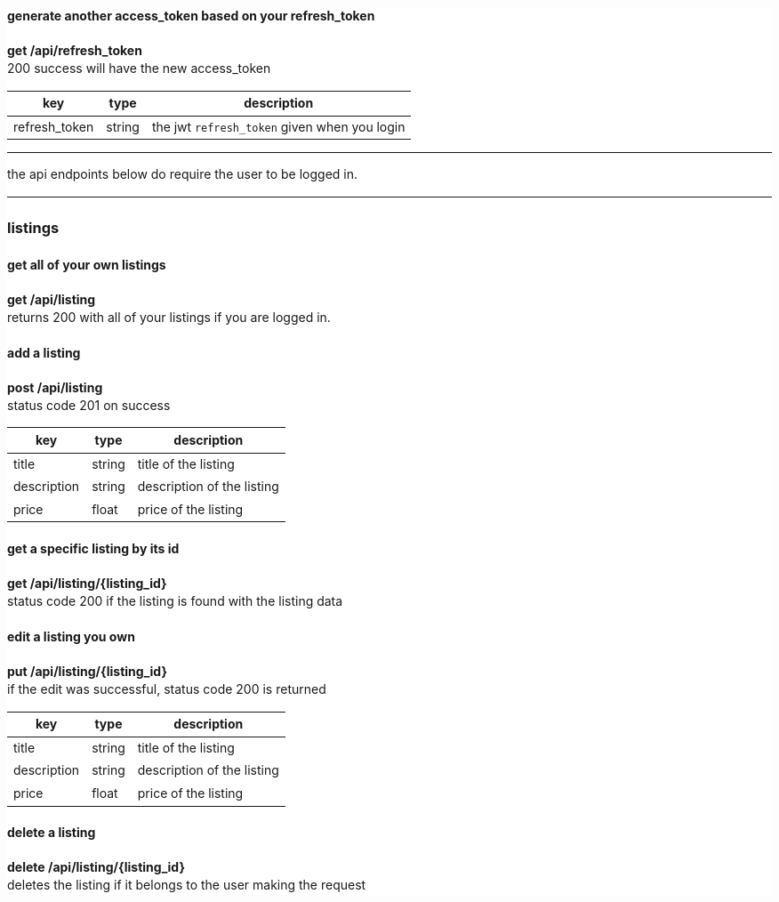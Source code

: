 #### generate another access_token based on your refresh_token  
**get /api/refresh_token**   
200 success will have the new access_token  

| key | type | description |
| --- | ------ | ----------- |
| refresh_token | string | the jwt `refresh_token` given when you login |

---

the api endpoints below do require the user to be logged in.

---

### listings

#### get all of your own listings  
**get /api/listing**   
returns 200 with all of your listings if you are logged in.  

#### add a listing  
**post /api/listing**   
status code 201 on success  

| key | type | description |
| --- | ------ | ----------- |
| title | string | title of the listing |
| description | string | description of the listing |
| price | float | price of the listing |

#### get a specific listing by its id  
**get /api/listing/{listing_id}**   
status code 200 if the listing is found with the listing data  

#### edit a listing you own  
**put /api/listing/{listing_id}**   
if the edit was successful, status code 200 is returned  

| key | type | description |
| --- | ------ | ----------- |
| title | string | title of the listing |
| description | string | description of the listing |
| price | float | price of the listing |

#### delete a listing  
**delete /api/listing/{listing_id}**   
deletes the listing if it belongs to the user making the request  

